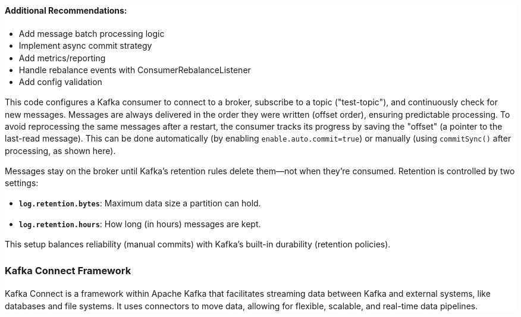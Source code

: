 #### Additional Recommendations:

- Add message batch processing logic
- Implement async commit strategy
- Add metrics/reporting
- Handle rebalance events with ConsumerRebalanceListener
- Add config validation


This code configures a Kafka consumer to connect to a broker, subscribe to a topic ("test-topic"), and continuously check for new messages. Messages are always delivered in the order they were written (offset order), ensuring predictable processing. To avoid reprocessing the same messages after a restart, the consumer tracks its progress by saving the "offset" (a pointer to the last-read message). This can be done automatically (by enabling  `enable.auto.commit=true`) or manually (using  `commitSync()`  after processing, as shown here).

Messages stay on the broker until Kafka’s retention rules delete them—not when they’re consumed. Retention is controlled by two settings:

-   **`log.retention.bytes`**: Maximum data size a partition can hold.
    
-   **`log.retention.hours`**: How long (in hours) messages are kept.
    

This setup balances reliability (manual commits) with Kafka’s built-in durability (retention policies).

<h3>Kafka Connect Framework</h3>

Kafka Connect is a framework within Apache Kafka that facilitates streaming data between Kafka and external systems, like databases and file systems. It uses connectors to move data, allowing for flexible, scalable, and real-time data pipelines. 